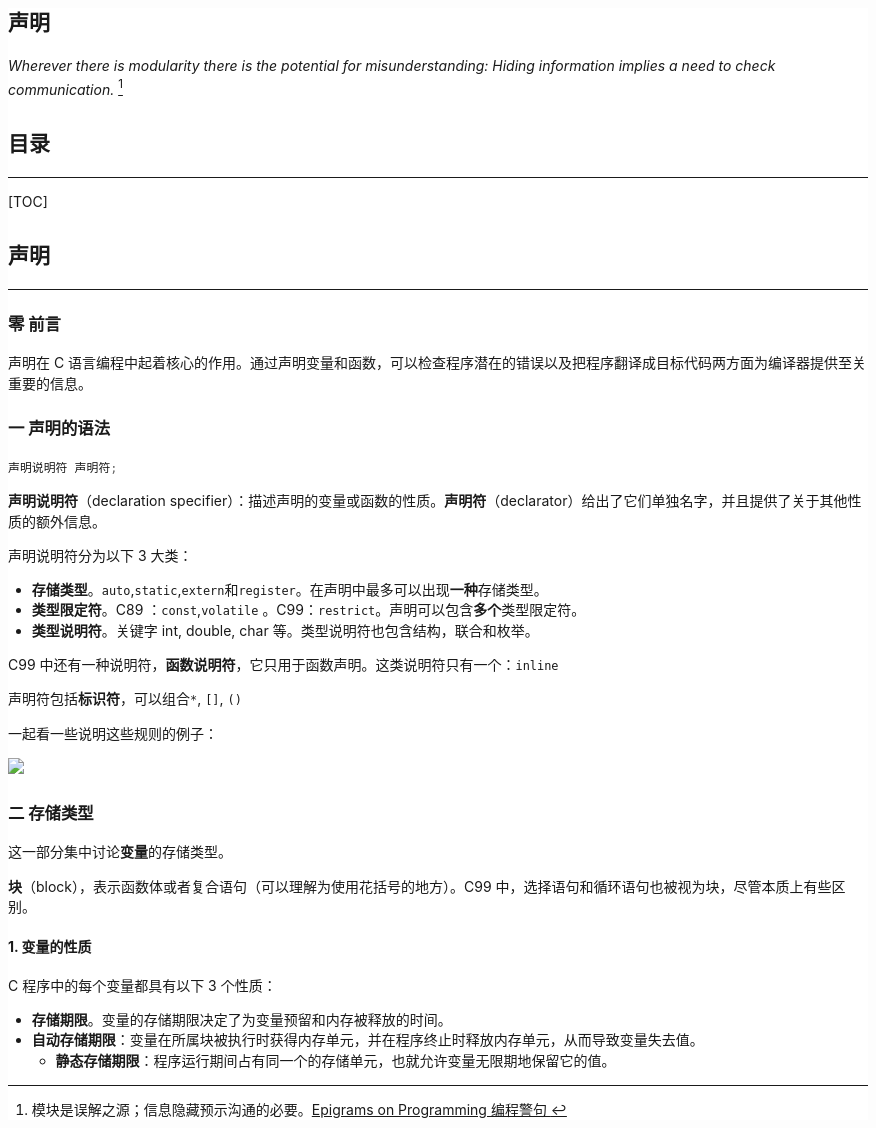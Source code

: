 

## 声明

*Wherever there is modularity there is the potential for misunderstanding: Hiding information implies a need to check communication.* [^1]



## 目录

***

[TOC]

## 声明

***

### 零  前言

声明在 C 语言编程中起着核心的作用。通过声明变量和函数，可以检查程序潜在的错误以及把程序翻译成目标代码两方面为编译器提供至关重要的信息。



### 一  声明的语法

```c
声明说明符 声明符;
```

**声明说明符**（declaration specifier）：描述声明的变量或函数的性质。**声明符**（declarator）给出了它们单独名字，并且提供了关于其他性质的额外信息。

声明说明符分为以下 3 大类：

- **存储类型**。`auto`,`static`,`extern`和`register`。在声明中最多可以出现**一种**存储类型。
- **类型限定符**。C89 ：`const`,`volatile` 。C99：`restrict`。声明可以包含**多个**类型限定符。
- **类型说明符**。关键字 int, double, char 等。类型说明符也包含结构，联合和枚举。

C99 中还有一种说明符，**函数说明符**，它只用于函数声明。这类说明符只有一个：`inline`

声明符包括**标识符**，可以组合`*`, `[]`, `()`

一起看一些说明这些规则的例子：

![](https://hairrrrr.github.io/assets/2020-11-30-40.png)

###  二  存储类型

这一部分集中讨论**变量**的存储类型。

**块**（block），表示函数体或者复合语句（可以理解为使用花括号的地方）。C99 中，选择语句和循环语句也被视为块，尽管本质上有些区别。

#### 1. 变量的性质

C 程序中的每个变量都具有以下 3 个性质：

- **存储期限**。变量的存储期限决定了为变量预留和内存被释放的时间。
- **自动存储期限**：变量在所属块被执行时获得内存单元，并在程序终止时释放内存单元，从而导致变量失去值。
  - **静态存储期限**：程序运行期间占有同一个的存储单元，也就允许变量无限期地保留它的值。
  

[^1]: 模块是误解之源；信息隐藏预示沟通的必要。[Epigrams on Programming 编程警句 ](https://epigrams-on-programming.readthedocs.io/zh_CN/latest/epigrams.html)